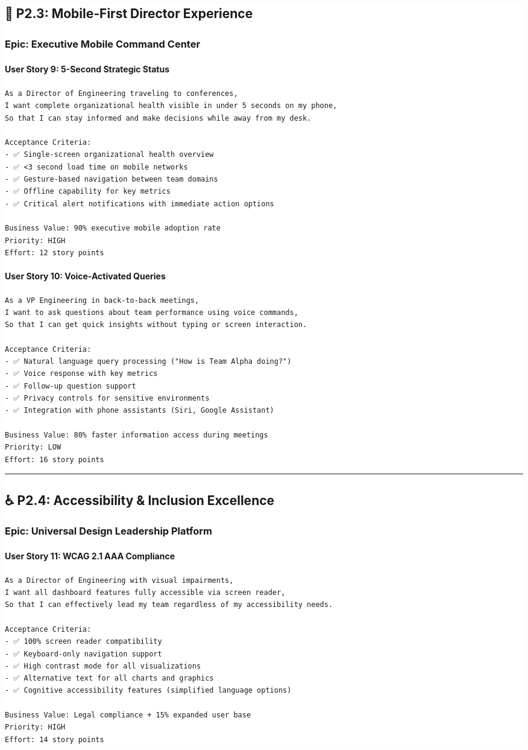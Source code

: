 
## **📱 P2.3: Mobile-First Director Experience**

### **Epic**: Executive Mobile Command Center

#### **User Story 9: 5-Second Strategic Status**
```
As a Director of Engineering traveling to conferences,
I want complete organizational health visible in under 5 seconds on my phone,
So that I can stay informed and make decisions while away from my desk.

Acceptance Criteria:
- ✅ Single-screen organizational health overview
- ✅ <3 second load time on mobile networks
- ✅ Gesture-based navigation between team domains
- ✅ Offline capability for key metrics
- ✅ Critical alert notifications with immediate action options

Business Value: 90% executive mobile adoption rate
Priority: HIGH
Effort: 12 story points
```

#### **User Story 10: Voice-Activated Queries**
```
As a VP Engineering in back-to-back meetings,
I want to ask questions about team performance using voice commands,
So that I can get quick insights without typing or screen interaction.

Acceptance Criteria:
- ✅ Natural language query processing ("How is Team Alpha doing?")
- ✅ Voice response with key metrics
- ✅ Follow-up question support
- ✅ Privacy controls for sensitive environments
- ✅ Integration with phone assistants (Siri, Google Assistant)

Business Value: 80% faster information access during meetings
Priority: LOW
Effort: 16 story points
```

---

## **♿ P2.4: Accessibility & Inclusion Excellence**

### **Epic**: Universal Design Leadership Platform

#### **User Story 11: WCAG 2.1 AAA Compliance**
```
As a Director of Engineering with visual impairments,
I want all dashboard features fully accessible via screen reader,
So that I can effectively lead my team regardless of my accessibility needs.

Acceptance Criteria:
- ✅ 100% screen reader compatibility
- ✅ Keyboard-only navigation support
- ✅ High contrast mode for all visualizations
- ✅ Alternative text for all charts and graphics
- ✅ Cognitive accessibility features (simplified language options)

Business Value: Legal compliance + 15% expanded user base
Priority: HIGH
Effort: 14 story points
```